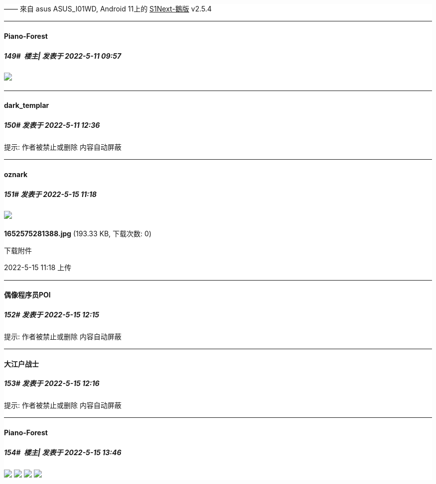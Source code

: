 —— 來自 asus ASUS_I01WD, Android 11上的 [S1Next-鵝版](https://github.com/ykrank/S1-Next/releases) v2.5.4

*****

####  Piano-Forest  
##### 149#         楼主| 发表于 2022-5-11 09:57

<img src="https://p.sda1.dev/5/42b8f863d52f2a6ad57e2312bc17e473/yande.re 967058 amano_erika aquastar_inc. dress heels kakkou_no_iinazuke umino_sachi.jpg" referrerpolicy="no-referrer">

*****

####  dark_templar  
##### 150#       发表于 2022-5-11 12:36

提示: 作者被禁止或删除 内容自动屏蔽

*****

####  oznark  
##### 151#       发表于 2022-5-15 11:18

<img src="https://img.stage1st.com/forum/202205/15/111823k8d678llp1aa60dj.jpg" referrerpolicy="no-referrer">

<strong>1652575281388.jpg</strong> (193.33 KB, 下载次数: 0)

下载附件

2022-5-15 11:18 上传

*****

####  偶像程序员POI  
##### 152#       发表于 2022-5-15 12:15

提示: 作者被禁止或删除 内容自动屏蔽

*****

####  大江户战士  
##### 153#       发表于 2022-5-15 12:16

提示: 作者被禁止或删除 内容自动屏蔽

*****

####  Piano-Forest  
##### 154#         楼主| 发表于 2022-5-15 13:46

<img src="https://p.sda1.dev/6/c910a1ac3bbf07e61ba2809a0ad02717/20220515_134457.jpg" referrerpolicy="no-referrer">
<img src="https://p.sda1.dev/6/e221201a8ac3050f42450c6e4a847863/20220515_134459.jpg" referrerpolicy="no-referrer">
<img src="https://p.sda1.dev/6/090c88093297e4cf230d59299f465e9f/20220515_134500.jpg" referrerpolicy="no-referrer">
<img src="https://p.sda1.dev/6/a440363f8ada4820c65b7c19df5eb732/20220515_134501.jpg" referrerpolicy="no-referrer">
